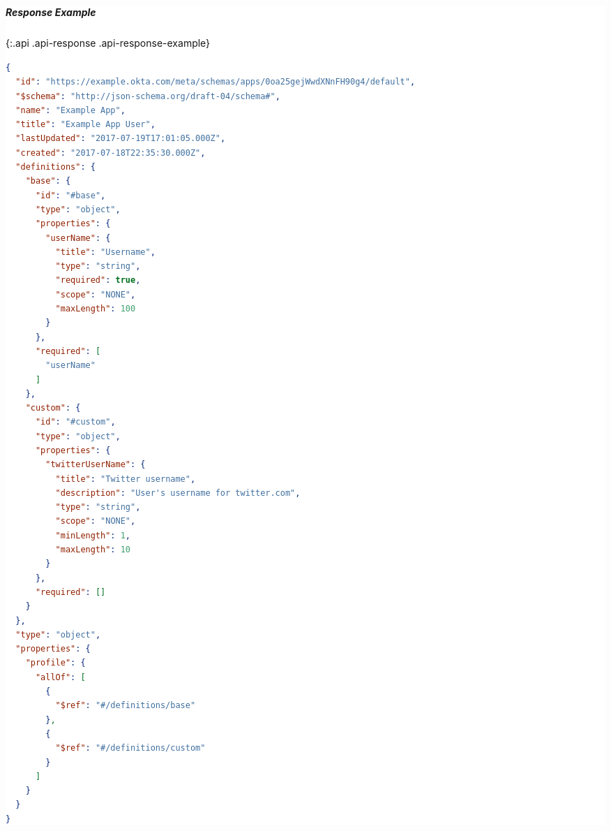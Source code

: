 ##### Response Example
{:.api .api-response .api-response-example}

~~~json
{
  "id": "https://example.okta.com/meta/schemas/apps/0oa25gejWwdXNnFH90g4/default",
  "$schema": "http://json-schema.org/draft-04/schema#",
  "name": "Example App",
  "title": "Example App User",
  "lastUpdated": "2017-07-19T17:01:05.000Z",
  "created": "2017-07-18T22:35:30.000Z",
  "definitions": {
    "base": {
      "id": "#base",
      "type": "object",
      "properties": {
        "userName": {
          "title": "Username",
          "type": "string",
          "required": true,
          "scope": "NONE",
          "maxLength": 100
        }
      },
      "required": [
        "userName"
      ]
    },
    "custom": {
      "id": "#custom",
      "type": "object",
      "properties": {
        "twitterUserName": {
          "title": "Twitter username",
          "description": "User's username for twitter.com",
          "type": "string",
          "scope": "NONE",
          "minLength": 1,
          "maxLength": 10
        }
      },
      "required": []
    }
  },
  "type": "object",
  "properties": {
    "profile": {
      "allOf": [
        {
          "$ref": "#/definitions/base"
        },
        {
          "$ref": "#/definitions/custom"
        }
      ]
    }
  }
}
~~~
